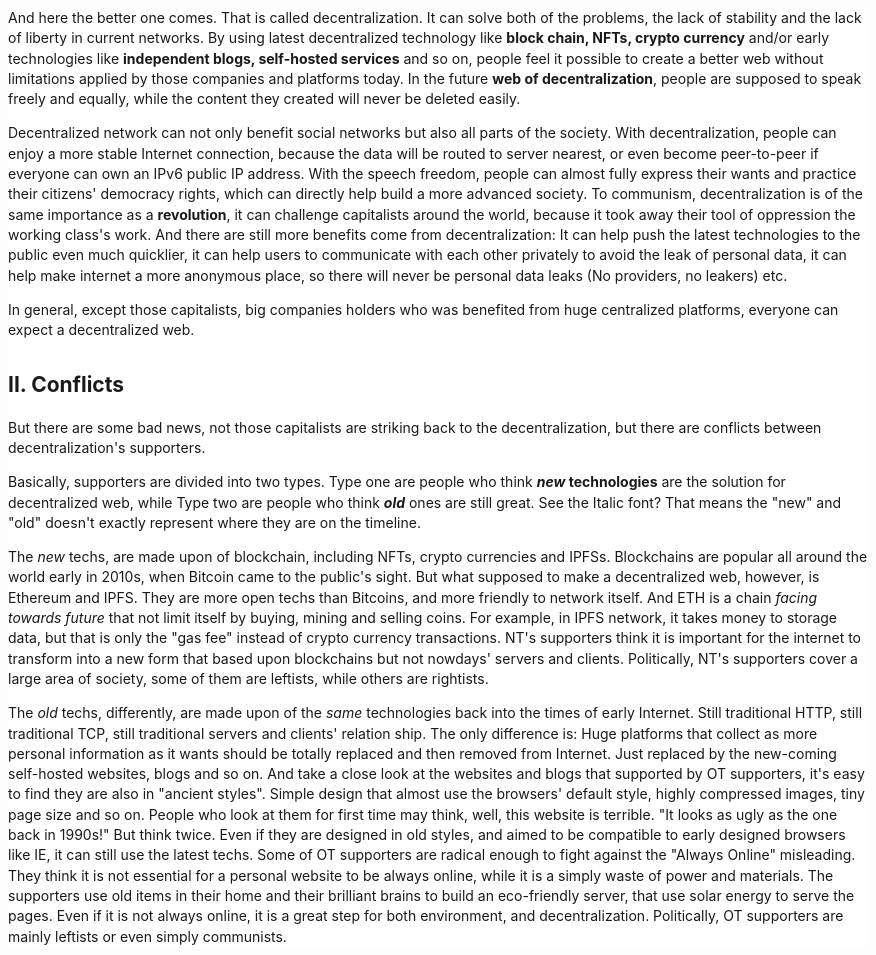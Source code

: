 And here the better one comes. That is called decentralization. It can solve both of the problems, the lack of stability and the lack of liberty in current networks. By using latest decentralized technology like **block chain, NFTs, crypto currency** and/or early technologies like **independent blogs, self-hosted services** and so on, people feel it possible to create a better web without limitations applied by those companies and platforms today. In the future **web of decentralization**, people are supposed to speak freely and equally, while the content they created will never be deleted easily.

Decentralized network can not only benefit social networks but also all parts of the society. With decentralization, people can enjoy a more stable Internet connection, because the data will be routed to server nearest, or even become peer-to-peer if everyone can own an IPv6 public IP address. With the speech freedom, people can almost fully express their wants and practice their citizens' democracy rights, which can directly help build a more advanced society. To communism, decentralization is of the same importance as a **revolution**, it can challenge capitalists around the world, because it took away their tool of oppression the working class's work. And there are still more benefits come from decentralization: It can help push the latest technologies to the public even much quicklier, it can help users to communicate with each other privately to avoid the leak of personal data, it can help make internet a more anonymous place, so there will never be personal data leaks (No providers, no leakers) etc.

In general, except those capitalists, big companies holders who was benefited from huge centralized platforms, everyone can expect a decentralized web.

## II. Conflicts

But there are some bad news, not those capitalists are striking back to the decentralization, but there are conflicts between decentralization's supporters.

Basically, supporters are divided into two types. Type one are people who think ***new* technologies** are the solution for decentralized web, while Type two are people who think ***old*** ones are still great. See the Italic font? That means the "new" and "old" doesn't exactly represent where they are on the timeline.

The *new* techs, are made upon of blockchain, including NFTs, crypto currencies and IPFSs. Blockchains are popular all around the world early in 2010s, when Bitcoin came to the public's sight. But what supposed to make a decentralized web, however, is Ethereum and IPFS. They are more open techs than Bitcoins, and more friendly to network itself. And ETH is a chain *facing towards future* that not limit itself by buying, mining and selling coins. For example, in IPFS network, it takes money to storage data, but that is only the "gas fee" instead of crypto currency transactions. NT's supporters think it is important for the internet to transform into a new form that based upon blockchains but not nowdays' servers and clients. Politically, NT's supporters cover a large area of society, some of them are leftists, while others are rightists.

The *old* techs, differently, are made upon of the *same* technologies back into the times of early Internet. Still traditional HTTP, still traditional TCP, still traditional servers and clients' relation ship. The only difference is: Huge platforms that collect as more personal information as it wants should be totally replaced and then removed from Internet. Just replaced by the new-coming self-hosted websites, blogs and so on. And take a close look at the websites and blogs that supported by OT supporters, it's easy to find they are also in "ancient styles". Simple design that almost use the browsers' default style, highly compressed images, tiny page size and so on. People who look at them for first time may think, well, this website is terrible. "It looks as ugly as the one back in 1990s!" But think twice. Even if they are designed in old styles, and aimed to be compatible to early designed browsers like IE, it can still use the latest techs. Some of OT supporters are radical enough to fight against the "Always Online" misleading. They think it is not essential for a personal website to be always online, while it is a simply waste of power and materials. The supporters use old items in their home and their brilliant brains to build an eco-friendly server, that use solar energy to serve the pages. Even if it is not always online, it is a great step for both environment, and decentralization. Politically, OT supporters are mainly leftists or even simply communists.
